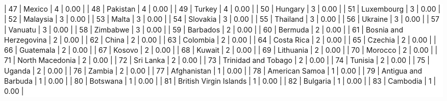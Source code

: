 | 47 | Mexico | 4 | 0.00 |
| 48 | Pakistan | 4 | 0.00 |
| 49 | Turkey | 4 | 0.00 |
| 50 | Hungary | 3 | 0.00 |
| 51 | Luxembourg | 3 | 0.00 |
| 52 | Malaysia | 3 | 0.00 |
| 53 | Malta | 3 | 0.00 |
| 54 | Slovakia | 3 | 0.00 |
| 55 | Thailand | 3 | 0.00 |
| 56 | Ukraine | 3 | 0.00 |
| 57 | Vanuatu | 3 | 0.00 |
| 58 | Zimbabwe | 3 | 0.00 |
| 59 | Barbados | 2 | 0.00 |
| 60 | Bermuda | 2 | 0.00 |
| 61 | Bosnia and Herzegovina | 2 | 0.00 |
| 62 | China | 2 | 0.00 |
| 63 | Colombia | 2 | 0.00 |
| 64 | Costa Rica | 2 | 0.00 |
| 65 | Czechia | 2 | 0.00 |
| 66 | Guatemala | 2 | 0.00 |
| 67 | Kosovo | 2 | 0.00 |
| 68 | Kuwait | 2 | 0.00 |
| 69 | Lithuania | 2 | 0.00 |
| 70 | Morocco | 2 | 0.00 |
| 71 | North Macedonia | 2 | 0.00 |
| 72 | Sri Lanka | 2 | 0.00 |
| 73 | Trinidad and Tobago | 2 | 0.00 |
| 74 | Tunisia | 2 | 0.00 |
| 75 | Uganda | 2 | 0.00 |
| 76 | Zambia | 2 | 0.00 |
| 77 | Afghanistan | 1 | 0.00 |
| 78 | American Samoa | 1 | 0.00 |
| 79 | Antigua and Barbuda | 1 | 0.00 |
| 80 | Botswana | 1 | 0.00 |
| 81 | British Virgin Islands | 1 | 0.00 |
| 82 | Bulgaria | 1 | 0.00 |
| 83 | Cambodia | 1 | 0.00 |